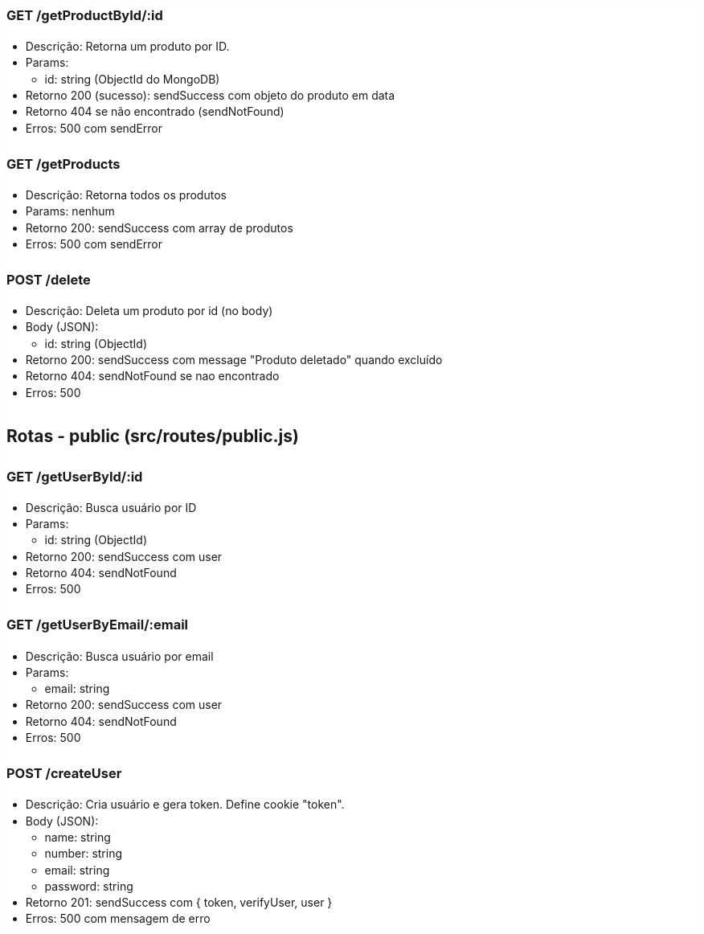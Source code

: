 ### GET /getProductById/:id
- Descrição: Retorna um produto por ID.
- Params:
  - id: string (ObjectId do MongoDB)
- Retorno 200 (sucesso): sendSuccess com objeto do produto em data
- Retorno 404 se não encontrado (sendNotFound)
- Erros: 500 com sendError

### GET /getProducts
- Descrição: Retorna todos os produtos
- Params: nenhum
- Retorno 200: sendSuccess com array de produtos
- Erros: 500 com sendError

### POST /delete
- Descrição: Deleta um produto por id (no body)
- Body (JSON):
  - id: string (ObjectId)
- Retorno 200: sendSuccess com message "Produto deletado" quando excluído
- Retorno 404: sendNotFound se nao encontrado
- Erros: 500


## Rotas - public (src/routes/public.js)

### GET /getUserById/:id
- Descrição: Busca usuário por ID
- Params:
  - id: string (ObjectId)
- Retorno 200: sendSuccess com user
- Retorno 404: sendNotFound
- Erros: 500

### GET /getUserByEmail/:email
- Descrição: Busca usuário por email
- Params:
  - email: string
- Retorno 200: sendSuccess com user
- Retorno 404: sendNotFound
- Erros: 500

### POST /createUser
- Descrição: Cria usuário e gera token. Define cookie "token".
- Body (JSON):
  - name: string
  - number: string
  - email: string
  - password: string
- Retorno 201: sendSuccess com { token, verifyUser, user }
- Erros: 500 com mensagem de erro
